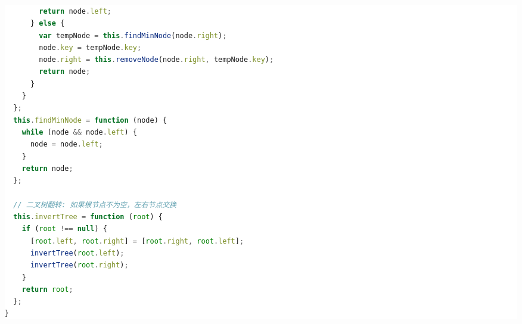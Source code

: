 ```js
        return node.left;
      } else {
        var tempNode = this.findMinNode(node.right);
        node.key = tempNode.key;
        node.right = this.removeNode(node.right, tempNode.key);
        return node;
      }
    }
  };
  this.findMinNode = function (node) {
    while (node && node.left) {
      node = node.left;
    }
    return node;
  };

  // 二叉树翻转: 如果根节点不为空，左右节点交换
  this.invertTree = function (root) {
    if (root !== null) {
      [root.left, root.right] = [root.right, root.left];
      invertTree(root.left);
      invertTree(root.right);
    }
    return root;
  };
}
```
